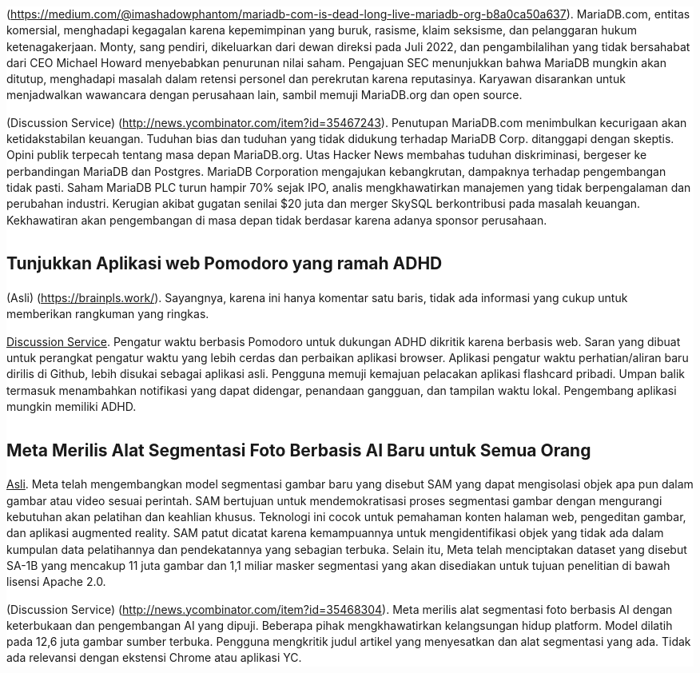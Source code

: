 (https://medium.com/@imashadowphantom/mariadb-com-is-dead-long-live-mariadb-org-b8a0ca50a637).
MariaDB.com, entitas komersial, menghadapi kegagalan karena kepemimpinan yang buruk, rasisme, klaim seksisme, dan pelanggaran hukum ketenagakerjaan. Monty, sang pendiri, dikeluarkan dari dewan direksi pada Juli 2022, dan pengambilalihan yang tidak bersahabat dari CEO Michael Howard menyebabkan penurunan nilai saham. Pengajuan SEC menunjukkan bahwa MariaDB mungkin akan ditutup, menghadapi masalah dalam retensi personel dan perekrutan karena reputasinya. Karyawan disarankan untuk menjadwalkan wawancara dengan perusahaan lain, sambil memuji MariaDB.org dan open source.

(Discussion Service) (http://news.ycombinator.com/item?id=35467243).
Penutupan MariaDB.com menimbulkan kecurigaan akan ketidakstabilan keuangan. Tuduhan bias dan tuduhan yang tidak didukung terhadap MariaDB Corp. ditanggapi dengan skeptis. Opini publik terpecah tentang masa depan MariaDB.org. Utas Hacker News membahas tuduhan diskriminasi, bergeser ke perbandingan MariaDB dan Postgres. MariaDB Corporation mengajukan kebangkrutan, dampaknya terhadap pengembangan tidak pasti. Saham MariaDB PLC turun hampir 70% sejak IPO, analis mengkhawatirkan manajemen yang tidak berpengalaman dan perubahan industri. Kerugian akibat gugatan senilai $20 juta dan merger SkySQL berkontribusi pada masalah keuangan. Kekhawatiran akan pengembangan di masa depan tidak berdasar karena adanya sponsor perusahaan.

## Tunjukkan Aplikasi web Pomodoro yang ramah ADHD

(Asli) (https://brainpls.work/).
Sayangnya, karena ini hanya komentar satu baris, tidak ada informasi yang cukup untuk memberikan rangkuman yang ringkas.

[Discussion Service](http://news.ycombinator.com/item?id=35471129).
Pengatur waktu berbasis Pomodoro untuk dukungan ADHD dikritik karena berbasis web. Saran yang dibuat untuk perangkat pengatur waktu yang lebih cerdas dan perbaikan aplikasi browser. Aplikasi pengatur waktu perhatian/aliran baru dirilis di Github, lebih disukai sebagai aplikasi asli. Pengguna memuji kemajuan pelacakan aplikasi flashcard pribadi. Umpan balik termasuk menambahkan notifikasi yang dapat didengar, penandaan gangguan, dan tampilan waktu lokal. Pengembang aplikasi mungkin memiliki ADHD.

## Meta Merilis Alat Segmentasi Foto Berbasis AI Baru untuk Semua Orang

[Asli](https://arstechnica.com/information-technology/2023/04/meta-introduces-ai-model-that-can-isolate-and-mask-objects-within-images/).
Meta telah mengembangkan model segmentasi gambar baru yang disebut SAM yang dapat mengisolasi objek apa pun dalam gambar atau video sesuai perintah. SAM bertujuan untuk mendemokratisasi proses segmentasi gambar dengan mengurangi kebutuhan akan pelatihan dan keahlian khusus. Teknologi ini cocok untuk pemahaman konten halaman web, pengeditan gambar, dan aplikasi augmented reality. SAM patut dicatat karena kemampuannya untuk mengidentifikasi objek yang tidak ada dalam kumpulan data pelatihannya dan pendekatannya yang sebagian terbuka. Selain itu, Meta telah menciptakan dataset yang disebut SA-1B yang mencakup 11 juta gambar dan 1,1 miliar masker segmentasi yang akan disediakan untuk tujuan penelitian di bawah lisensi Apache 2.0.

(Discussion Service) (http://news.ycombinator.com/item?id=35468304).
Meta merilis alat segmentasi foto berbasis AI dengan keterbukaan dan pengembangan AI yang dipuji. Beberapa pihak mengkhawatirkan kelangsungan hidup platform. Model dilatih pada 12,6 juta gambar sumber terbuka. Pengguna mengkritik judul artikel yang menyesatkan dan alat segmentasi yang ada. Tidak ada relevansi dengan ekstensi Chrome atau aplikasi YC.
